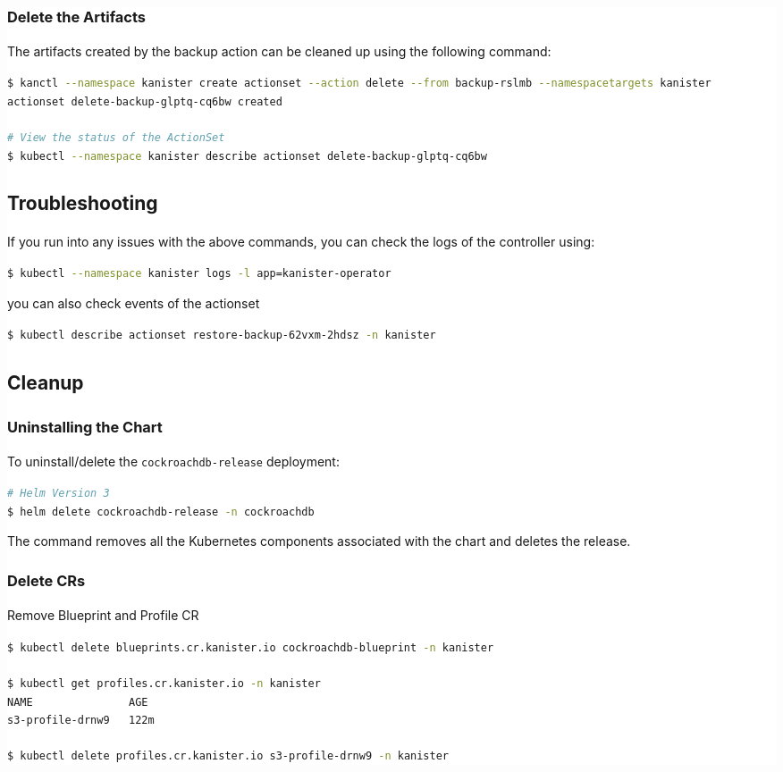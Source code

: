 ### Delete the Artifacts

The artifacts created by the backup action can be cleaned up using the following command:

```bash
$ kanctl --namespace kanister create actionset --action delete --from backup-rslmb --namespacetargets kanister
actionset delete-backup-glptq-cq6bw created

# View the status of the ActionSet
$ kubectl --namespace kanister describe actionset delete-backup-glptq-cq6bw
```


## Troubleshooting

If you run into any issues with the above commands, you can check the logs of the controller using:

```bash
$ kubectl --namespace kanister logs -l app=kanister-operator
```

you can also check events of the actionset

```bash
$ kubectl describe actionset restore-backup-62vxm-2hdsz -n kanister
```


## Cleanup

### Uninstalling the Chart

To uninstall/delete the `cockroachdb-release` deployment:

```bash
# Helm Version 3
$ helm delete cockroachdb-release -n cockroachdb
```

The command removes all the Kubernetes components associated with the chart and deletes the release.

### Delete CRs
Remove Blueprint and Profile CR

```bash
$ kubectl delete blueprints.cr.kanister.io cockroachdb-blueprint -n kanister

$ kubectl get profiles.cr.kanister.io -n kanister
NAME               AGE
s3-profile-drnw9   122m

$ kubectl delete profiles.cr.kanister.io s3-profile-drnw9 -n kanister
```
